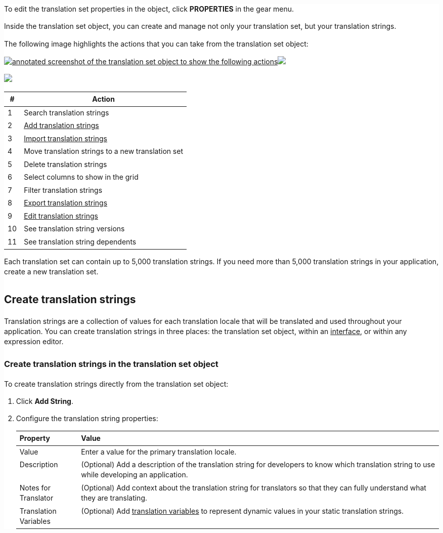 To edit the translation set properties in the object, click **PROPERTIES** in the gear menu.

Inside the translation set object, you can create and manage not only your translation set, but your translation strings.

The following image highlights the actions that you can take from the translation set object:

[![annotated screenshot of the translation set object to show the following actions](images/translation-set-object-annotated.png)![](/suite/help/25.3/images/rn/zoom_magnify_center.png)](#img822)

[![](images/translation-set-object-annotated.png)](#_)

| # | Action |
| --- | --- |
| 1 | Search translation strings |
| 2 | [Add translation strings](#create-translation-strings) |
| 3 | [Import translation strings](#importing-updated-translation-strings) |
| 4 | Move translation strings to a new translation set |
| 5 | Delete translation strings |
| 6 | Select columns to show in the grid |
| 7 | Filter translation strings |
| 8 | [Export translation strings](#exporting-translation-strings-for-translation) |
| 9 | [Edit translation strings](#editing-translation-strings-in-an-interface) |
| 10 | See translation string versions |
| 11 | See translation string dependents |

Each translation set can contain up to 5,000 translation strings. If you need more than 5,000 translation strings in your application, create a new translation set.

## Create translation strings

Translation strings are a collection of values for each translation locale that will be translated and used throughout your application. You can create translation strings in three places: the translation set object, within an [interface](interface_object.html), or within any expression editor.

### Create translation strings in the translation set object

To create translation strings directly from the translation set object:

1.  Click **Add String**.
2.  Configure the translation string properties:

    | Property | Value |
    | --- | --- |
    | Value | Enter a value for the primary translation locale. |
    | Description | (Optional) Add a description of the translation string for developers to know which translation string to use while developing an application. |
    | Notes for Translator | (Optional) Add context about the translation string for translators so that they can fully understand what they are translating. |
    | Translation Variables | (Optional) Add [translation variables](#adding-and-editing-translation-variables) to represent dynamic values in your static translation strings. |
